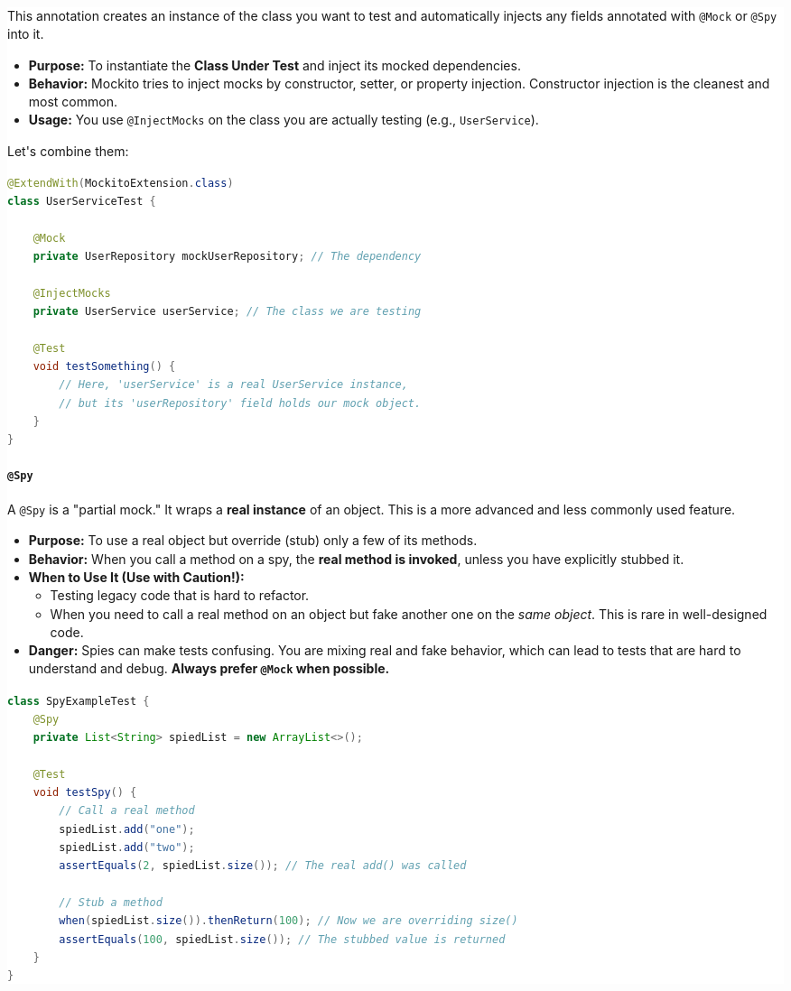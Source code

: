 This annotation creates an instance of the class you want to test and automatically injects any fields annotated with `@Mock` or `@Spy` into it.

*   **Purpose:** To instantiate the **Class Under Test** and inject its mocked dependencies.
*   **Behavior:** Mockito tries to inject mocks by constructor, setter, or property injection. Constructor injection is the cleanest and most common.
*   **Usage:** You use `@InjectMocks` on the class you are actually testing (e.g., `UserService`).

Let's combine them:

```java
@ExtendWith(MockitoExtension.class)
class UserServiceTest {

    @Mock
    private UserRepository mockUserRepository; // The dependency

    @InjectMocks
    private UserService userService; // The class we are testing

    @Test
    void testSomething() {
        // Here, 'userService' is a real UserService instance,
        // but its 'userRepository' field holds our mock object.
    }
}
```

#### **`@Spy`**

A `@Spy` is a "partial mock." It wraps a **real instance** of an object. This is a more advanced and less commonly used feature.

*   **Purpose:** To use a real object but override (stub) only a few of its methods.
*   **Behavior:** When you call a method on a spy, the **real method is invoked**, unless you have explicitly stubbed it.
*   **When to Use It (Use with Caution!):**
    *   Testing legacy code that is hard to refactor.
    *   When you need to call a real method on an object but fake another one on the *same object*. This is rare in well-designed code.
*   **Danger:** Spies can make tests confusing. You are mixing real and fake behavior, which can lead to tests that are hard to understand and debug. **Always prefer `@Mock` when possible.**

```java
class SpyExampleTest {
    @Spy
    private List<String> spiedList = new ArrayList<>();

    @Test
    void testSpy() {
        // Call a real method
        spiedList.add("one");
        spiedList.add("two");
        assertEquals(2, spiedList.size()); // The real add() was called

        // Stub a method
        when(spiedList.size()).thenReturn(100); // Now we are overriding size()
        assertEquals(100, spiedList.size()); // The stubbed value is returned
    }
}
```
